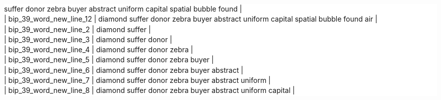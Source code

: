 suffer
donor
zebra
buyer
abstract
uniform
capital
spatial
bubble
found |  
| bip_39_word_new_line_12 | diamond
suffer
donor
zebra
buyer
abstract
uniform
capital
spatial
bubble
found
air |  
| bip_39_word_new_line_2 | diamond
suffer |  
| bip_39_word_new_line_3 | diamond
suffer
donor |  
| bip_39_word_new_line_4 | diamond
suffer
donor
zebra |  
| bip_39_word_new_line_5 | diamond
suffer
donor
zebra
buyer |  
| bip_39_word_new_line_6 | diamond
suffer
donor
zebra
buyer
abstract |  
| bip_39_word_new_line_7 | diamond
suffer
donor
zebra
buyer
abstract
uniform |  
| bip_39_word_new_line_8 | diamond
suffer
donor
zebra
buyer
abstract
uniform
capital |  